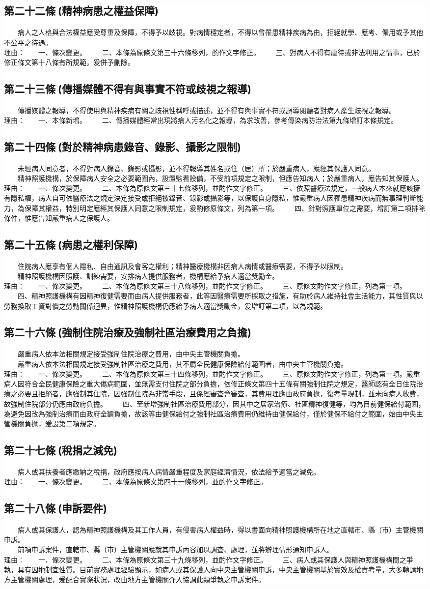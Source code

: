第二十二條 (精神病患之權益保障)
-------------------------------
　　病人之人格與合法權益應受尊重及保障，不得予以歧視。對病情穩定者，不得以曾罹患精神疾病為由，拒絕就學、應考、僱用或予其他不公平之待遇。  
理由：　　一、條次變更。
　　二、本條為原條文第三十六條移列，酌作文字修正。
　　三、對病人不得有虐待或非法利用之情事，已於修正條文第十八條有所規範，爰併予刪除。

第二十三條 (傳播媒體不得有與事實不符或歧視之報導)
-------------------------------------------------
　　傳播媒體之報導，不得使用與精神疾病有關之歧視性稱呼或描述，並不得有與事實不符或誤導閱聽者對病人產生歧視之報導。  
理由：　　一、本條新增。
　　二、傳播媒體經常出現將病人污名化之報導，為求改善，參考傳染病防治法第九條增訂本條規定。

第二十四條 (對於精神病患錄音、錄影、攝影之限制)
-----------------------------------------------
　　未經病人同意者，不得對病人錄音、錄影或攝影，並不得報導其姓名或住（居）所；於嚴重病人，應經其保護人同意。  
　　精神照護機構，於保障病人安全之必要範圍內，設置監看設備，不受前項規定之限制，但應告知病人；於嚴重病人，應告知其保護人。  
理由：　　一、條次變更。
　　二、本條為原條文第三十七條移列，並酌作文字修正。
　　三、依照醫療法規定，一般病人本來就應該擁有隱私權，病人自可依醫療法之規定決定接受或拒絕被錄音、錄影或攝影等，以保護自身隱私，惟嚴重病人因罹患精神疾病而無事理判斷能力，為保障其權益，特別明定應經其保護人同意之限制規定，爰酌修原條文，列為第一項。
　　四、針對照護單位之需要，增訂第二項排除條件，惟應告知嚴重病人之保護人。

第二十五條 (病患之權利保障)
---------------------------
　　住院病人應享有個人隱私、自由通訊及會客之權利；精神醫療機構非因病人病情或醫療需要，不得予以限制。  
　　精神照護機構因照護、訓練需要，安排病人提供服務者，機構應給予病人適當獎勵金。  
理由：　　一、條次變更。
　　二、本條為原條文第三十八條移列，並酌作文字修正。
　　三、原條文酌作文字修正，列為第一項。
　　四、精神照護機構有因精神復健需要而由病人提供服務者，此等因醫療需要所採取之措施，有助於病人維持社會生活能力，其性質與以勞務換取工資對價之勞動關係迥異，惟精神照護機構仍應給予病人適當獎勵金，爰增訂第二項，以為規範。

第二十六條 (強制住院治療及強制社區治療費用之負擔)
-------------------------------------------------
　　嚴重病人依本法相關規定接受強制住院治療之費用，由中央主管機關負擔。  
　　嚴重病人依本法相關規定接受強制社區治療之費用，其不屬全民健康保險給付範圍者，由中央主管機關負擔。  
理由：　　一、條次變更。
　　二、本條為原條文第三十四條移列，並酌作文字修正。
　　三、原條文酌作文字修正，列為第一項。嚴重病人因符合全民健康保險之重大傷病範圍，並無需支付住院之部分負擔，依修正條文第四十五條有關強制住院之規定，醫師認有全日住院治療之必要且拒絕者，應強制其住院，因強制住院為非常手段，且係經審查會審查，其費用理應由政府負擔，復考量現制，並未向病人收費，故強制住院部分仍應由政府負擔。
　　四、至新增強制社區治療費用部分，因其中之居家治療、社區精神復健等，均為目前健保給付範圍，為避免因改為強制治療而由政府全額負擔，故該等由健保給付之強制社區治療費用仍維持由健保給付，僅於健保不給付之範圍，始由中央主管機關負擔，爰設第二項規定。

第二十七條 (稅捐之減免)
-----------------------
　　病人或其扶養者應繳納之稅捐，政府應按病人病情嚴重程度及家庭經濟情況，依法給予適當之減免。  
理由：　　一、條次變更。
　　二、本條為原條文第四十一條移列，並酌作文字修正。

第二十八條 (申訴要件)
---------------------
　　病人或其保護人，認為精神照護機構及其工作人員，有侵害病人權益時，得以書面向精神照護機構所在地之直轄市、縣（市）主管機關申訴。  
　　前項申訴案件，直轄市、縣（市）主管機關應就其申訴內容加以調查、處理，並將辦理情形通知申訴人。  
理由：　　一、條次變更。
　　二、本條為原條文第三十九條移列，並酌作文字修正。
　　三、病人或其保護人與精神照護機構間之爭執，具有因地制宜性質。目前實務處理經驗顯示，如病人或其保護人向中央主管機關申訴，中央主管機關基於實效及權責考量，大多轉請地方主管機關處理，爰配合實際狀況，改由地方主管機關介入協調此類爭執之申訴案件。
